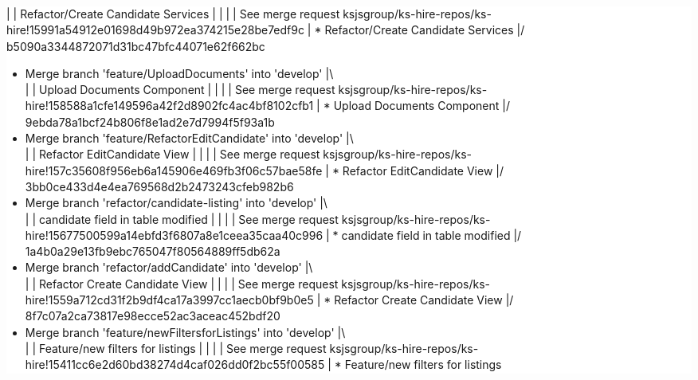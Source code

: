 | | Refactor/Create Candidate Services
| | 
| | See merge request ksjsgroup/ks-hire-repos/ks-hire!15991a54912e01698d49b972ea374215e28be7edf9c
| * Refactor/Create Candidate Services
|/  b5090a3344872071d31bc47bfc44071e62f662bc
*   Merge branch 'feature/UploadDocuments' into 'develop'
|\  
| | Upload Documents Component
| | 
| | See merge request ksjsgroup/ks-hire-repos/ks-hire!158588a1cfe149596a42f2d8902fc4ac4bf8102cfb1
| * Upload Documents Component
|/  9ebda78a1bcf24b806f8e1ad2e7d7994f5f93a1b
*   Merge branch 'feature/RefactorEditCandidate' into 'develop'
|\  
| | Refactor EditCandidate View
| | 
| | See merge request ksjsgroup/ks-hire-repos/ks-hire!157c35608f956eb6a145906e469fb3f06c57bae58fe
| * Refactor EditCandidate View
|/  3bb0ce433d4e4ea769568d2b2473243cfeb982b6
*   Merge branch 'refactor/candidate-listing' into 'develop'
|\  
| | candidate field in table modified
| | 
| | See merge request ksjsgroup/ks-hire-repos/ks-hire!15677500599a14ebfd3f6807a8e1ceea35caa40c996
| * candidate field in table modified
|/  1a4b0a29e13fb9ebc765047f80564889ff5db62a
*   Merge branch 'refactor/addCandidate' into 'develop'
|\  
| | Refactor Create Candidate View
| | 
| | See merge request ksjsgroup/ks-hire-repos/ks-hire!1559a712cd31f2b9df4ca17a3997cc1aecb0bf9b0e5
| * Refactor Create Candidate View
|/  8f7c07a2ca73817e98ecce52ac3aceac452bdf20
*   Merge branch 'feature/newFiltersforListings' into 'develop'
|\  
| | Feature/new filters for listings
| | 
| | See merge request ksjsgroup/ks-hire-repos/ks-hire!15411cc6e2d60bd38274d4caf026dd0f2bc55f00585
| * Feature/new filters for listings